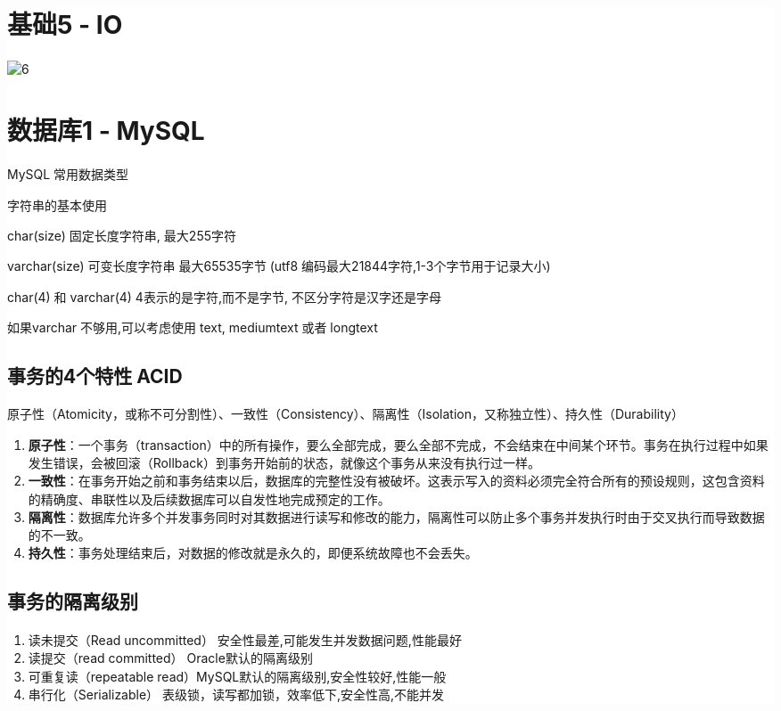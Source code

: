 
# 基础5 - IO

![6](https://raw.githubusercontent.com/blank-wz/typoraimage/main/images/2022/03/23/0ec74a0c846616a4f9146e766dad5bc3-6-c9247b.png)









# 数据库1 - MySQL





MySQL 常用数据类型





字符串的基本使用

char(size) 固定长度字符串, 最大255字符

varchar(size)   可变长度字符串 最大65535字节 (utf8 编码最大21844字符,1-3个字节用于记录大小) 

char(4) 和 varchar(4)  4表示的是字符,而不是字节, 不区分字符是汉字还是字母

如果varchar 不够用,可以考虑使用 text, mediumtext 或者 longtext















## 事务的4个特性 ACID

原子性（Atomicity，或称不可分割性）、一致性（Consistency）、隔离性（Isolation，又称独立性）、持久性（Durability）

1. **原子性**：一个事务（transaction）中的所有操作，要么全部完成，要么全部不完成，不会结束在中间某个环节。事务在执行过程中如果发生错误，会被回滚（Rollback）到事务开始前的状态，就像这个事务从来没有执行过一样。
2.  **一致性**：在事务开始之前和事务结束以后，数据库的完整性没有被破坏。这表示写入的资料必须完全符合所有的预设规则，这包含资料的精确度、串联性以及后续数据库可以自发性地完成预定的工作。
3. **隔离性**：数据库允许多个并发事务同时对其数据进行读写和修改的能力，隔离性可以防止多个事务并发执行时由于交叉执行而导致数据的不一致。
4. **持久性**：事务处理结束后，对数据的修改就是永久的，即便系统故障也不会丢失。



## 事务的隔离级别

1. 读未提交（Read uncommitted） 安全性最差,可能发生并发数据问题,性能最好
2. 读提交（read committed）   Oracle默认的隔离级别
3. 可重复读（repeatable read）MySQL默认的隔离级别,安全性较好,性能一般
4. 串行化（Serializable）    表级锁，读写都加锁，效率低下,安全性高,不能并发
